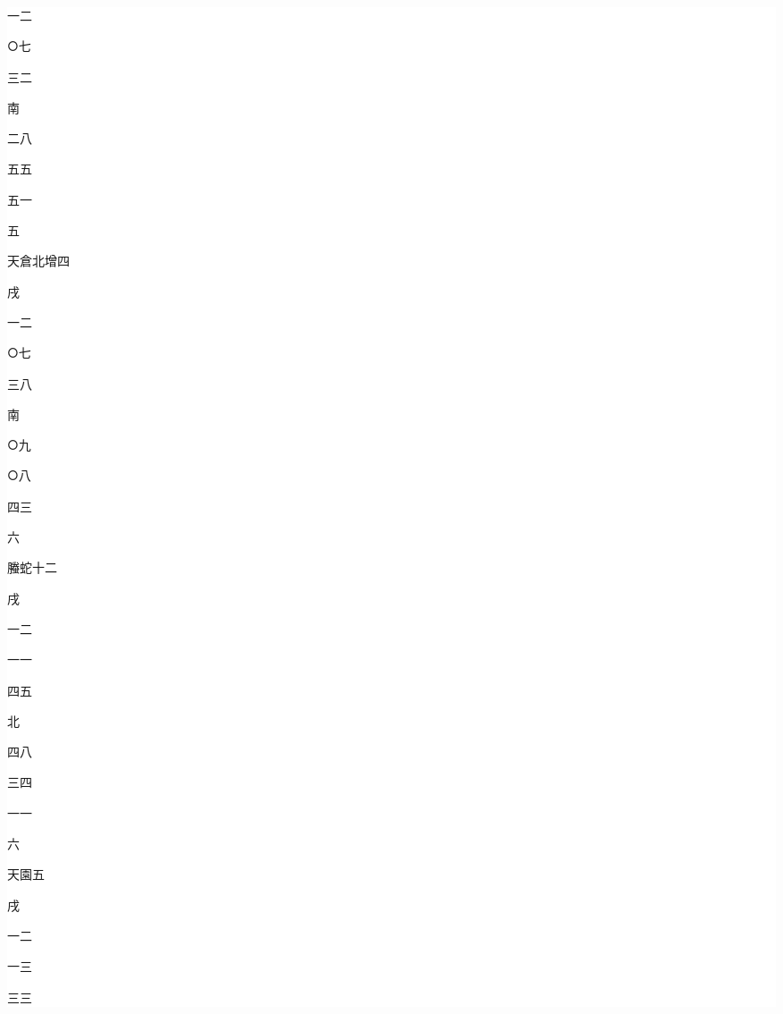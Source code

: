 一二

○七

三二

南

二八

五五

五一

五

天倉北增四

戌

一二

○七

三八

南

○九

○八

四三

六

螣蛇十二

戌

一二

一一

四五

北

四八

三四

一一

六

天園五

戌

一二

一三

三三
